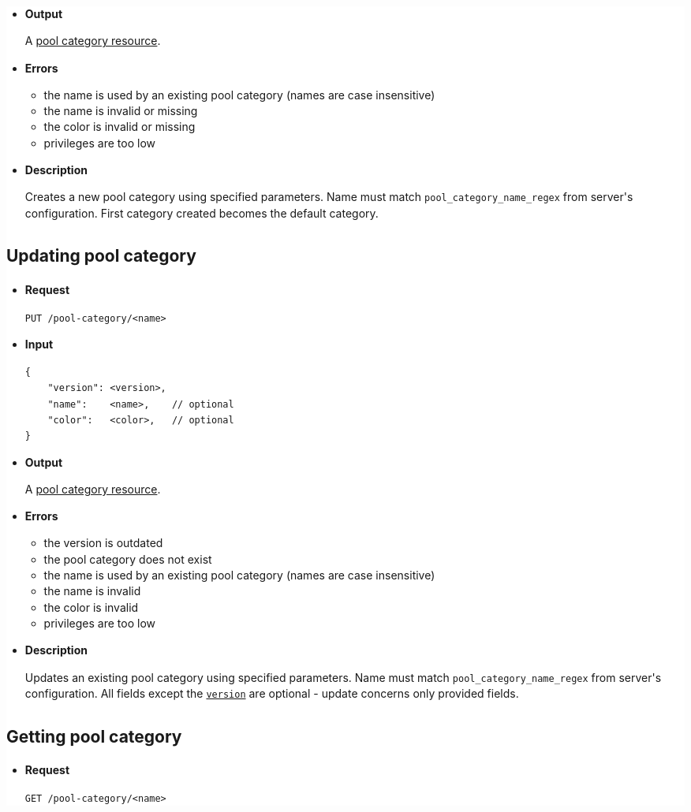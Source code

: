 - **Output**

    A [pool category resource](#pool-category).

- **Errors**

    - the name is used by an existing pool category (names are case insensitive)
    - the name is invalid or missing
    - the color is invalid or missing
    - privileges are too low

- **Description**

    Creates a new pool category using specified parameters. Name must match
    `pool_category_name_regex` from server's configuration. First category
    created becomes the default category.

## Updating pool category
- **Request**

    `PUT /pool-category/<name>`

- **Input**

    ```json5
    {
        "version": <version>,
        "name":    <name>,    // optional
        "color":   <color>,   // optional
    }
    ```

- **Output**

    A [pool category resource](#pool-category).

- **Errors**

    - the version is outdated
    - the pool category does not exist
    - the name is used by an existing pool category (names are case insensitive)
    - the name is invalid
    - the color is invalid
    - privileges are too low

- **Description**

    Updates an existing pool category using specified parameters. Name must
    match `pool_category_name_regex` from server's configuration. All fields
    except the [`version`](#versioning) are optional - update concerns only
    provided fields.

## Getting pool category
- **Request**

    `GET /pool-category/<name>`

